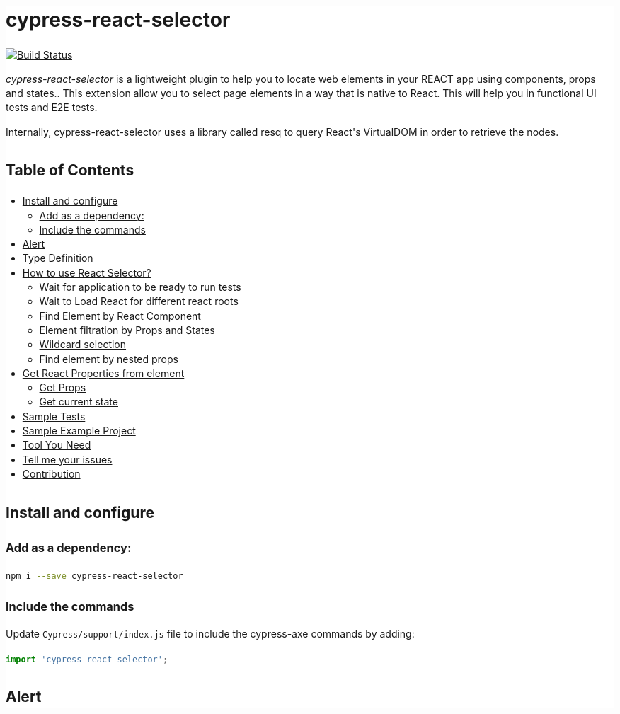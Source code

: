 # cypress-react-selector

[![Build Status](https://circleci.com/gh/abhinaba-ghosh/cypress-react-selector.svg?style=shield&branch-=master)](https://app.circleci.com/pipelines/github/abhinaba-ghosh/cypress-react-selector)

_cypress-react-selector_ is a lightweight plugin to help you to locate web elements in your REACT app using components, props and states.. This extension allow you to select page elements in a way that is native to React. This will help you in functional UI tests and E2E tests.

Internally, cypress-react-selector uses a library called [resq](https://github.com/baruchvlz/resq) to query React's VirtualDOM in order to retrieve the nodes.

## Table of Contents

- [Install and configure](#install-and-configure)
  - [Add as a dependency:](#add-as-a-dependency-)
  - [Include the commands](#include-the-commands)
- [Alert](#alert)
- [Type Definition](#type-definition)
- [How to use React Selector?](#how-to-use-react-selector-)
  - [Wait for application to be ready to run tests](#wait-for-application-to-be-ready-to-run-tests)
  - [Wait to Load React for different react roots](#wait-to-load-react-for-different-react-roots)
  - [Find Element by React Component](#find-element-by-react-component)
  - [Element filtration by Props and States](#element-filtration-by-props-and-states)
  - [Wildcard selection](#wildcard-selection)
  - [Find element by nested props](#find-element-by-nested-props)
- [Get React Properties from element](#get-react-properties-from-element)
  - [Get Props](#get-props)
  - [Get current state](#get-current-state)
- [Sample Tests](#sample-tests)
- [Sample Example Project](#sample-example-project)
- [Tool You Need](#tool-you-need)
- [Tell me your issues](#tell-me-your-issues)
- [Contribution](#contribution)

## Install and configure

### Add as a dependency:

```sh
npm i --save cypress-react-selector
```

### Include the commands

Update `Cypress/support/index.js` file to include the cypress-axe commands by adding:

```js
import 'cypress-react-selector';
```

## Alert
